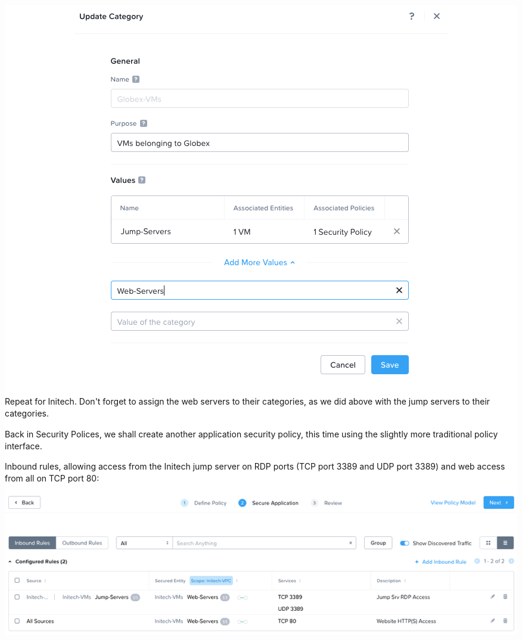 <img style="display: block; margin-left: auto; margin-right: auto;" alt="Globex Web server Category" src="/images/virtual-private-cloud-basics-with-nutanix-flow-pt2/virtual-private-cloud-basics-with-nutanix-flow-pt2-16.png">

Repeat for Initech. Don't forget to assign the web servers to their categories, as we did above with the jump servers to their categories.

Back in Security Polices, we shall create another application security policy, this time using the slightly more traditional policy interface. 

Inbound rules, allowing access from the Initech jump server on RDP ports (TCP port 3389 and UDP port 3389) and web access from all on TCP port 80:

<img style="display: block; margin-left: auto; margin-right: auto;" alt="Inbound Rules" src="/images/virtual-private-cloud-basics-with-nutanix-flow-pt2/virtual-private-cloud-basics-with-nutanix-flow-pt2-17.png">
